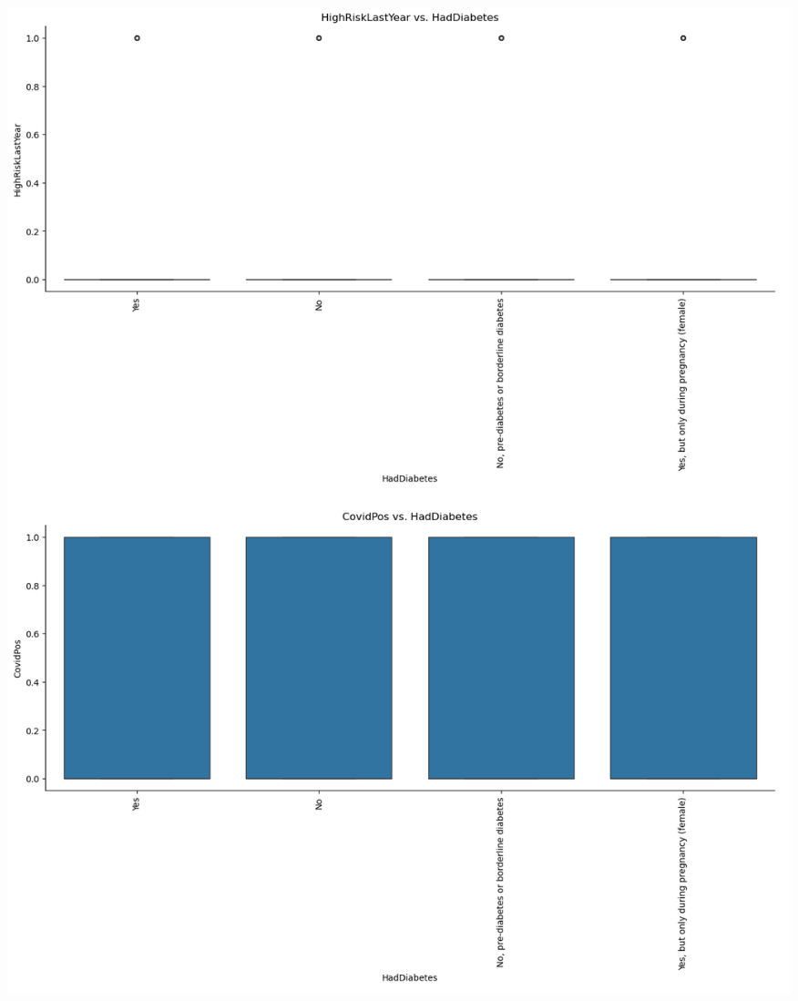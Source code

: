 


    
![png](README_files/README_29_118.png)
    



    
![png](README_files/README_29_119.png)
    